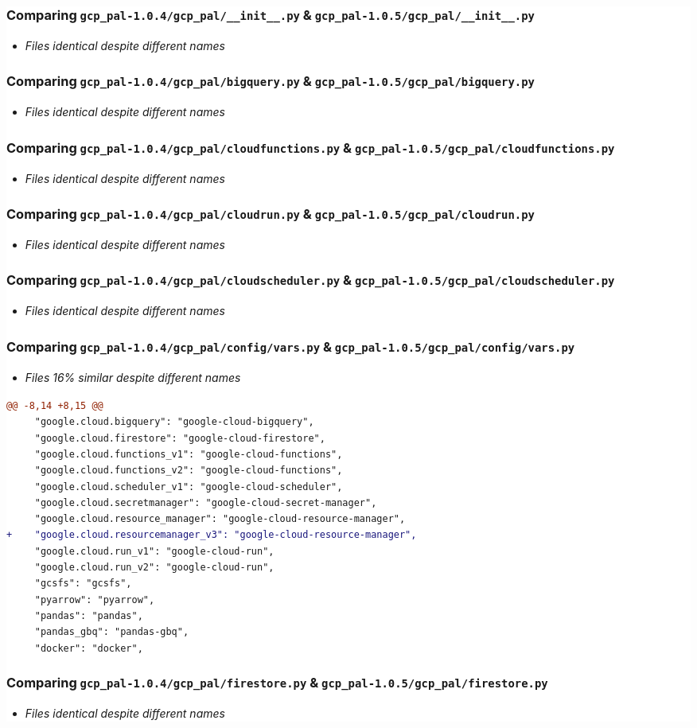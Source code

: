### Comparing `gcp_pal-1.0.4/gcp_pal/__init__.py` & `gcp_pal-1.0.5/gcp_pal/__init__.py`

 * *Files identical despite different names*

### Comparing `gcp_pal-1.0.4/gcp_pal/bigquery.py` & `gcp_pal-1.0.5/gcp_pal/bigquery.py`

 * *Files identical despite different names*

### Comparing `gcp_pal-1.0.4/gcp_pal/cloudfunctions.py` & `gcp_pal-1.0.5/gcp_pal/cloudfunctions.py`

 * *Files identical despite different names*

### Comparing `gcp_pal-1.0.4/gcp_pal/cloudrun.py` & `gcp_pal-1.0.5/gcp_pal/cloudrun.py`

 * *Files identical despite different names*

### Comparing `gcp_pal-1.0.4/gcp_pal/cloudscheduler.py` & `gcp_pal-1.0.5/gcp_pal/cloudscheduler.py`

 * *Files identical despite different names*

### Comparing `gcp_pal-1.0.4/gcp_pal/config/vars.py` & `gcp_pal-1.0.5/gcp_pal/config/vars.py`

 * *Files 16% similar despite different names*

```diff
@@ -8,14 +8,15 @@
     "google.cloud.bigquery": "google-cloud-bigquery",
     "google.cloud.firestore": "google-cloud-firestore",
     "google.cloud.functions_v1": "google-cloud-functions",
     "google.cloud.functions_v2": "google-cloud-functions",
     "google.cloud.scheduler_v1": "google-cloud-scheduler",
     "google.cloud.secretmanager": "google-cloud-secret-manager",
     "google.cloud.resource_manager": "google-cloud-resource-manager",
+    "google.cloud.resourcemanager_v3": "google-cloud-resource-manager",
     "google.cloud.run_v1": "google-cloud-run",
     "google.cloud.run_v2": "google-cloud-run",
     "gcsfs": "gcsfs",
     "pyarrow": "pyarrow",
     "pandas": "pandas",
     "pandas_gbq": "pandas-gbq",
     "docker": "docker",
```

### Comparing `gcp_pal-1.0.4/gcp_pal/firestore.py` & `gcp_pal-1.0.5/gcp_pal/firestore.py`

 * *Files identical despite different names*
